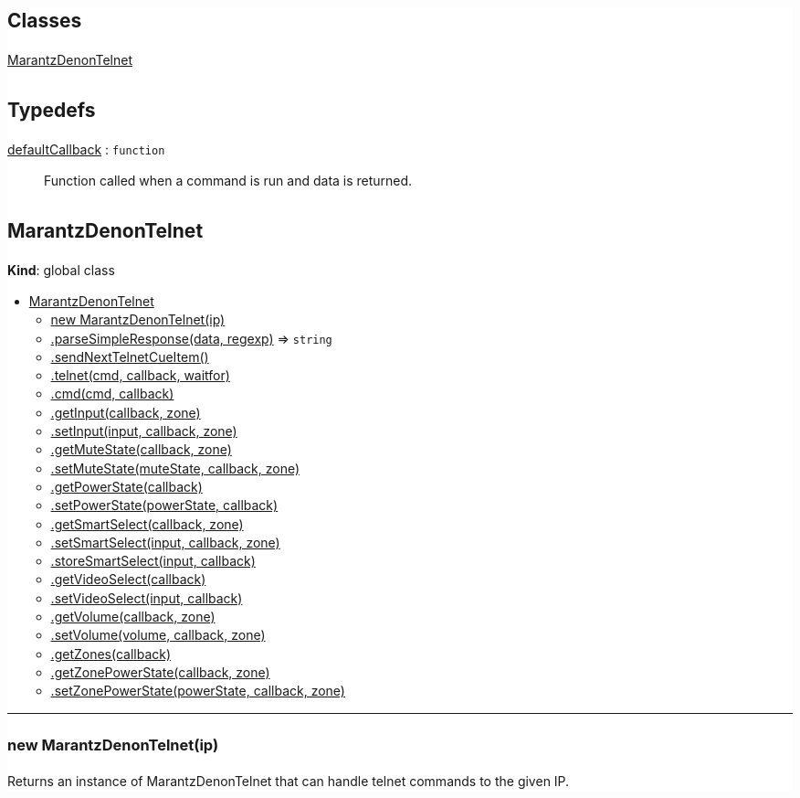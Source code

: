 ## Classes

<dl>
<dt><a href="#MarantzDenonTelnet">MarantzDenonTelnet</a></dt>
<dd></dd>
</dl>

## Typedefs

<dl>
<dt><a href="#defaultCallback">defaultCallback</a> : <code>function</code></dt>
<dd><p>Function called when a command is run and data is returned.</p>
</dd>
</dl>

<a name="MarantzDenonTelnet"></a>

## MarantzDenonTelnet
**Kind**: global class  

* [MarantzDenonTelnet](#MarantzDenonTelnet)
    * [new MarantzDenonTelnet(ip)](#new_MarantzDenonTelnet_new)
    * [.parseSimpleResponse(data, regexp)](#MarantzDenonTelnet+parseSimpleResponse) ⇒ <code>string</code>
    * [.sendNextTelnetCueItem()](#MarantzDenonTelnet+sendNextTelnetCueItem)
    * [.telnet(cmd, callback, waitfor)](#MarantzDenonTelnet+telnet)
    * [.cmd(cmd, callback)](#MarantzDenonTelnet+cmd)
    * [.getInput(callback, zone)](#MarantzDenonTelnet+getInput)
    * [.setInput(input, callback, zone)](#MarantzDenonTelnet+setInput)
    * [.getMuteState(callback, zone)](#MarantzDenonTelnet+getMuteState)
    * [.setMuteState(muteState, callback, zone)](#MarantzDenonTelnet+setMuteState)
    * [.getPowerState(callback)](#MarantzDenonTelnet+getPowerState)
    * [.setPowerState(powerState, callback)](#MarantzDenonTelnet+setPowerState)
    * [.getSmartSelect(callback, zone)](#MarantzDenonTelnet+getSmartSelect)
    * [.setSmartSelect(input, callback, zone)](#MarantzDenonTelnet+setSmartSelect)
    * [.storeSmartSelect(input, callback)](#MarantzDenonTelnet+storeSmartSelect)
    * [.getVideoSelect(callback)](#MarantzDenonTelnet+getVideoSelect)
    * [.setVideoSelect(input, callback)](#MarantzDenonTelnet+setVideoSelect)
    * [.getVolume(callback, zone)](#MarantzDenonTelnet+getVolume)
    * [.setVolume(volume, callback, zone)](#MarantzDenonTelnet+setVolume)
    * [.getZones(callback)](#MarantzDenonTelnet+getZones)
    * [.getZonePowerState(callback, zone)](#MarantzDenonTelnet+getZonePowerState)
    * [.setZonePowerState(powerState, callback, zone)](#MarantzDenonTelnet+setZonePowerState)


* * *

<a name="new_MarantzDenonTelnet_new"></a>

### new MarantzDenonTelnet(ip)
Returns an instance of MarantzDenonTelnet that can handle telnet commands to the given IP.
